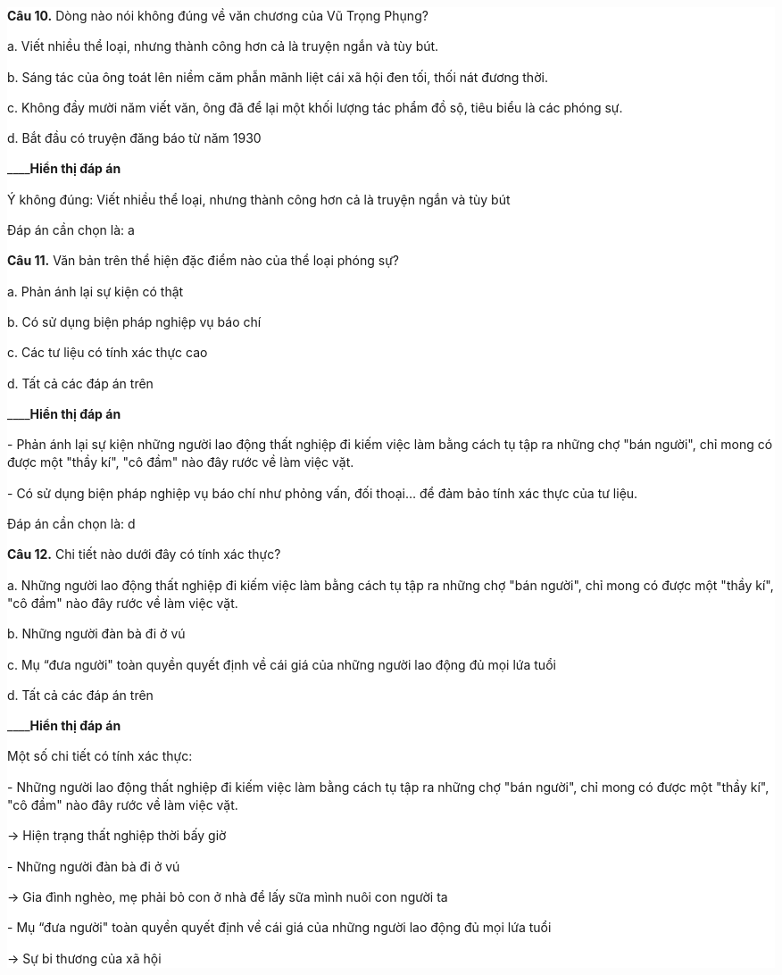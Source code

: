 **Câu 10.** Dòng nào nói không đúng về văn chương của Vũ Trọng Phụng?

a. Viết nhiều thể loại, nhưng thành công hơn cả là truyện ngắn và tùy bút.

b. Sáng tác của ông toát lên niềm căm phẫn mãnh liệt cái xã hội đen tối, thối nát đương thời.

c. Không đầy mười năm viết văn, ông đã để lại một khối lượng tác phẩm đồ sộ, tiêu biểu là các phóng sự.

d. Bắt đầu có truyện đăng báo từ năm 1930

____**Hiển thị đáp án**

Ý không đúng: Viết nhiều thể loại, nhưng thành công hơn cả là truyện ngắn và tùy bút

Đáp án cần chọn là: a

**Câu 11.** Văn bản trên thể hiện đặc điểm nào của thể loại phóng sự?

a. Phản ánh lại sự kiện có thật

b. Có sử dụng biện pháp nghiệp vụ báo chí

c. Các tư liệu có tính xác thực cao

d. Tất cả các đáp án trên

____**Hiển thị đáp án**

\- Phản ánh lại sự kiện những người lao động thất nghiệp đi kiếm việc làm bằng cách tụ tập ra những chợ "bán người", chỉ mong có được một "thầy kí", "cô đầm" nào đây rước về làm việc vặt.

\- Có sử dụng biện pháp nghiệp vụ báo chí như phỏng vấn, đối thoại… để đảm bảo tính xác thực của tư liệu.

Đáp án cần chọn là: d

**Câu 12.** Chi tiết nào dưới đây có tính xác thực?

a. Những người lao động thất nghiệp đi kiếm việc làm bằng cách tụ tập ra những chợ "bán người", chỉ mong có được một "thầy kí", "cô đầm" nào đây rước về làm việc vặt.

b. Những người đàn bà đi ở vú

c. Mụ “đưa người" toàn quyền quyết định về cái giá của những người lao động đủ mọi lứa tuổi

d. Tất cả các đáp án trên

____**Hiển thị đáp án**

Một số chi tiết có tính xác thực:

\- Những người lao động thất nghiệp đi kiếm việc làm bằng cách tụ tập ra những chợ "bán người", chỉ mong có được một "thầy kí", "cô đầm" nào đây rước về làm việc vặt.

→ Hiện trạng thất nghiệp thời bấy giờ

\- Những người đàn bà đi ở vú

→ Gia đình nghèo, mẹ phải bỏ con ở nhà để lấy sữa mình nuôi con người ta

\- Mụ “đưa người" toàn quyền quyết định về cái giá của những người lao động đủ mọi lứa tuổi

→ Sự bi thương của xã hội
